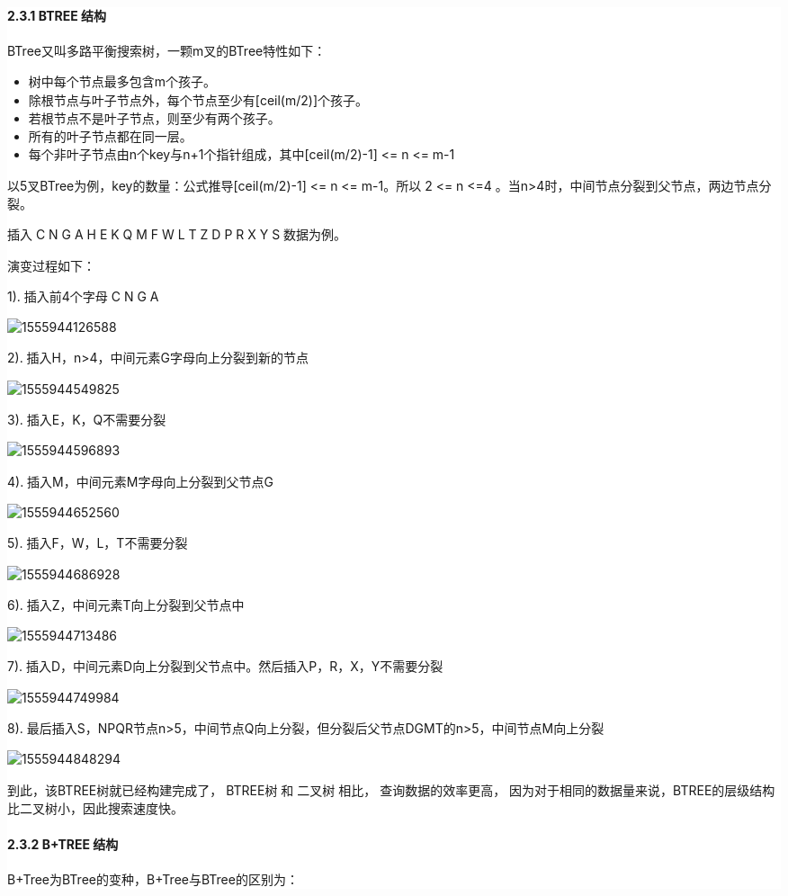 

#### 2.3.1 BTREE 结构

BTree又叫多路平衡搜索树，一颗m叉的BTree特性如下：

- 树中每个节点最多包含m个孩子。
- 除根节点与叶子节点外，每个节点至少有[ceil(m/2)]个孩子。
- 若根节点不是叶子节点，则至少有两个孩子。
- 所有的叶子节点都在同一层。
- 每个非叶子节点由n个key与n+1个指针组成，其中[ceil(m/2)-1] <= n <= m-1 



以5叉BTree为例，key的数量：公式推导[ceil(m/2)-1] <= n <= m-1。所以 2 <= n <=4 。当n>4时，中间节点分裂到父节点，两边节点分裂。

插入 C N G A H E K Q M F W L T Z D P R X Y S 数据为例。

演变过程如下：

1). 插入前4个字母 C N G A 

![1555944126588](../../../../photos/1555944126588.png)

2). 插入H，n>4，中间元素G字母向上分裂到新的节点

![1555944549825](../../../../photos/1555944549825.png)

3). 插入E，K，Q不需要分裂

![1555944596893](../../../../photos/1555944596893.png)

4). 插入M，中间元素M字母向上分裂到父节点G

![1555944652560](../../../../photos/1555944652560.png)

5). 插入F，W，L，T不需要分裂

![1555944686928](../../../../photos/1555944686928.png)

6). 插入Z，中间元素T向上分裂到父节点中 

![1555944713486](../../../../photos/1555944713486.png)

7). 插入D，中间元素D向上分裂到父节点中。然后插入P，R，X，Y不需要分裂

![1555944749984](../../../../photos/1555944749984.png)

8). 最后插入S，NPQR节点n>5，中间节点Q向上分裂，但分裂后父节点DGMT的n>5，中间节点M向上分裂

![1555944848294](../../../../photos/1555944848294.png)

到此，该BTREE树就已经构建完成了， BTREE树 和 二叉树 相比， 查询数据的效率更高， 因为对于相同的数据量来说，BTREE的层级结构比二叉树小，因此搜索速度快。



#### 2.3.2 B+TREE 结构

B+Tree为BTree的变种，B+Tree与BTree的区别为：
